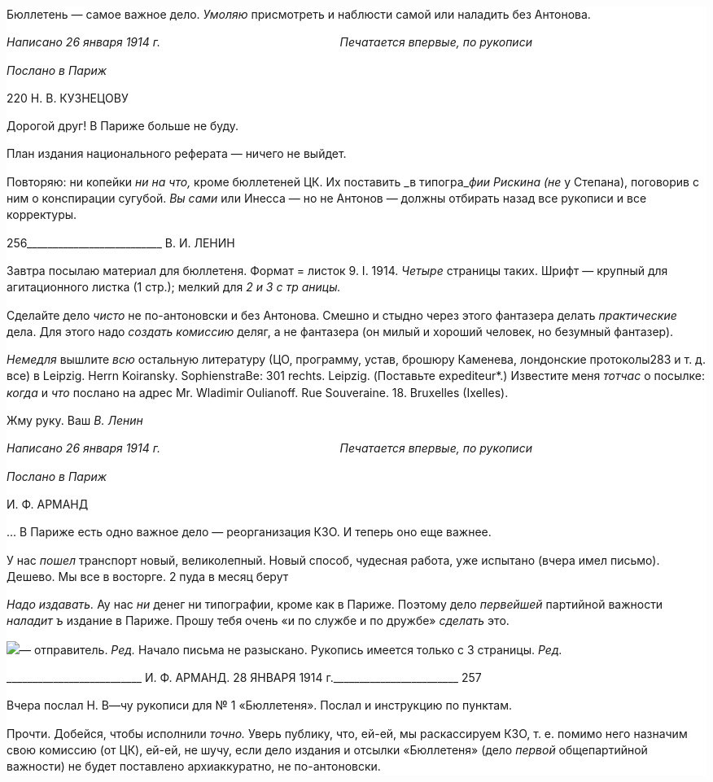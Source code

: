 Бюллетень — самое важное дело. _Умоляю_ присмотреть и наблюсти самой или на­ладить без Антонова.

_Написано 26 января 1914 г.                                                        Печатается впервые, по рукописи_

_Послано в Париж_

220 Н. В. КУЗНЕЦОВУ

Дорогой друг! В Париже больше не буду.

План издания национального реферата — ничего не выйдет.

Повторяю: ни копейки _ни на что,_ кроме бюллетеней ЦК. Их поставить _в типогра­__фии Рискина (не_ у Степана), поговорив с ним о конспирации сугубой. _Вы сами_ или Инесса — но не Антонов — должны отбирать назад все рукописи и все корректуры.

  

256__________________________ В. И. ЛЕНИН

Завтра посылаю материал для бюллетеня. Формат = листок 9. I. 1914. _Четыре_ стра­ницы таких. Шрифт — крупный для агитационного листка (1 стр.); мелкий для _2 и 3 с тр аницы._

Сделайте дело _чисто_ не по-антоновски и без Антонова. Смешно и стыдно через это­го фантазера делать _практические_ дела. Для этого надо _создать комиссию_ деляг, а не фантазера (он милый и хороший человек, но безумный фантазер).

_Немедля_ вышлите _всю_ остальную литературу (ЦО, программу, устав, брошюру Ка­менева, лондонские протоколы283 и т. д. все) в Leipzig. Herrn Koiransky. SophienstraBe: 301 rechts. Leipzig. (Поставьте expediteur*.) Известите меня _тотчас_ о посылке: _когда_ и _что_ послано на адрес Mr. Wladimir Oulianoff. Rue Souveraine. 18. Bruxelles (Ixelles).

Жму руку. Ваш _В. Ленин_

_Написано 26 января 1914 г.                                                        Печатается впервые, по рукописи_

_Послано в Париж_

И. Ф. АРМАНД

... В Париже есть одно важное дело — реорганизация КЗО. И теперь оно еще важ­нее.

У нас _пошел_ транспорт новый, великолепный. Новый способ, чудесная работа, уже испытано (вчера имел письмо). Дешево. Мы все в восторге. 2 пуда в месяц берут

_Надо издавать._ Ау нас _ни_ денег ни типографии, кроме как в Париже. Поэтому дело _первейшей_ партийной важности _наладит ъ_ издание в Париже. Прошу тебя очень «и по службе и по дружбе» _сделать_ это.

![](file:///C:/Users/bot32/AppData/Local/Temp/msohtmlclip1/01/clip_image002.png)— отправитель. _Ред._ Начало письма не разыскано. Рукопись имеется только с 3 страницы. _Ред._

  

__________________________ И. Ф. АРМАНД. 28 ЯНВАРЯ 1914 г.________________________ 257

Вчера послал Н. В—чу рукописи для № 1 «Бюллетеня». Послал и инструкцию по пунктам.

Прочти. Добейся, чтобы исполнили _точно._ Уверь публику, что, ей-ей, мы раскасси­руем КЗО, т. е. помимо него назначим свою комиссию (от ЦК), ей-ей, не шучу, если де­ло издания и отсылки «Бюллетеня» (дело _первой_ общепартийной важности) не будет поставлено архиаккуратно, не по-антоновски.

